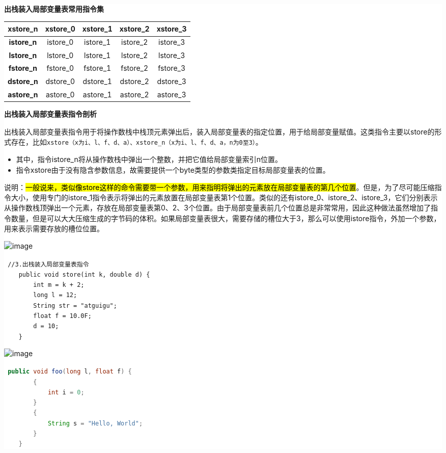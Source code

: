 **出栈装入局部变量表常用指令集**

|   xstore_n   | xstore_0 | xstore_1 | xstore_2 | xstore_3 |
| :----------: | :------: | :------: | :------: | :------: |
| **istore_n** | istore_0 | istore_1 | istore_2 | istore_3 |
| **lstore_n** | lstore_0 | lstore_1 | lstore_2 | lstore_3 |
| **fstore_n** | fstore_0 | fstore_1 | fstore_2 | fstore_3 |
| **dstore_n** | dstore_0 | dstore_1 | dstore_2 | dstore_3 |
| **astore_n** | astore_0 | astore_1 | astore_2 | astore_3 |

**出栈装入局部变量表指令剖析**

出栈装入局部变量表指令用于将操作数栈中栈顶元素弹出后，装入局部变量表的指定位置，用于给局部变量赋值。这类指令主要以store的形式存在，比如`xstore（x为i、l、f、d、a）、xstore_n（x为i、l、f、d、a，n为0至3）`。

- 其中，指令istore_n将从操作数栈中弹出一个整数，并把它值给局部变量索引n位置。
- 指令xstore由于没有隐含参数信息，故需要提供一个byte类型的参数类指定目标局部变量表的位置。

说明：<mark>一般说来，类似像store这样的命令需要带一个参数，用来指明将弹出的元素放在局部变量表的第几个位置</mark>。但是，为了尽可能压缩指令大小，使用专门的istore_1指令表示将弹出的元素放置在局部变量表第1个位置。类似的还有istore_0、istore_2、istore_3，它们分别表示从操作数栈顶弹出一个元素，存放在局部变量表第0、2、3个位置。由于局部变量表前几个位置总是非常常用，因此这种做法虽然增加了指令数量，但是可以大大压缩生成的字节码的体积。如果局部变量表很大，需要存储的槽位大于3，那么可以使用istore指令，外加一个参数，用来表示需要存放的槽位位置。



![image](https://static.lovedata.net/21-01-10-87431f7e29a1cccd81af1bbc8d52ea09.png-wm)



```shell
 //3.出栈装入局部变量表指令
    public void store(int k, double d) {
        int m = k + 2;
        long l = 12;
        String str = "atguigu";
        float f = 10.0F;
        d = 10;
    }
```



![image](https://static.lovedata.net/21-01-10-6895b007d7ec98b2e204eb2c69cb05eb.png-wm)



```java
 public void foo(long l, float f) {
        {
            int i = 0;
        }
        {
            String s = "Hello, World";
        }
    }
```
